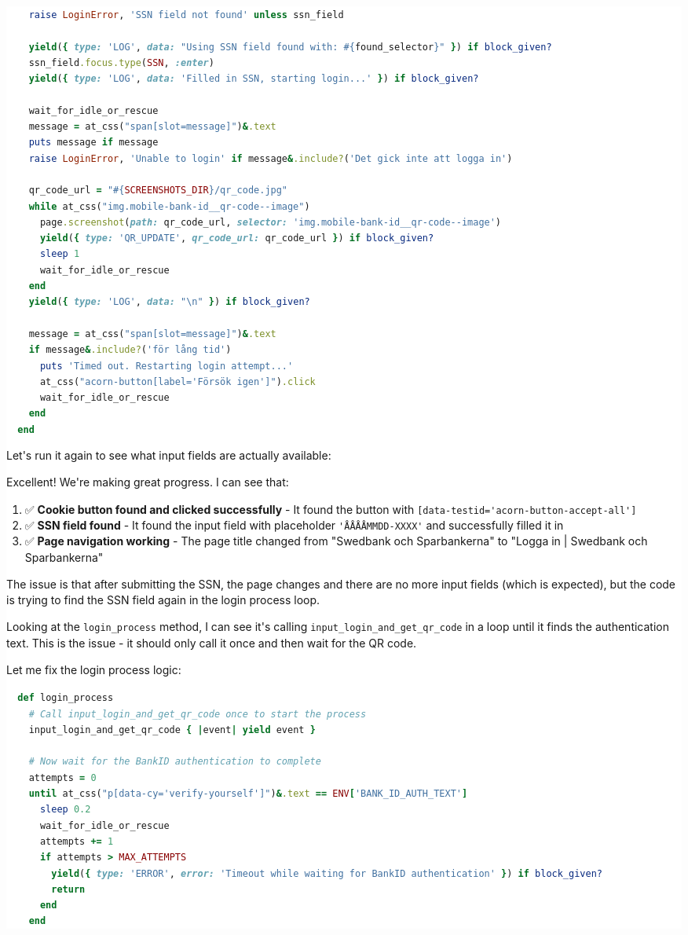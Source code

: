 ```ruby
    raise LoginError, 'SSN field not found' unless ssn_field
    
    yield({ type: 'LOG', data: "Using SSN field found with: #{found_selector}" }) if block_given?
    ssn_field.focus.type(SSN, :enter)
    yield({ type: 'LOG', data: 'Filled in SSN, starting login...' }) if block_given?
  
    wait_for_idle_or_rescue
    message = at_css("span[slot=message]")&.text
    puts message if message
    raise LoginError, 'Unable to login' if message&.include?('Det gick inte att logga in')
        
    qr_code_url = "#{SCREENSHOTS_DIR}/qr_code.jpg"
    while at_css("img.mobile-bank-id__qr-code--image")
      page.screenshot(path: qr_code_url, selector: 'img.mobile-bank-id__qr-code--image')
      yield({ type: 'QR_UPDATE', qr_code_url: qr_code_url }) if block_given?
      sleep 1
      wait_for_idle_or_rescue
    end
    yield({ type: 'LOG', data: "\n" }) if block_given?

    message = at_css("span[slot=message]")&.text
    if message&.include?('för lång tid')
      puts 'Timed out. Restarting login attempt...'
      at_css("acorn-button[label='Försök igen']").click
      wait_for_idle_or_rescue
    end
  end
```

Let's run it again to see what input fields are actually available:

Excellent! We're making great progress. I can see that:

1. ✅ **Cookie button found and clicked successfully** - It found the button with `[data-testid='acorn-button-accept-all']`
2. ✅ **SSN field found** - It found the input field with placeholder `'ÅÅÅÅMMDD-XXXX'` and successfully filled it in
3. ✅ **Page navigation working** - The page title changed from "Swedbank och Sparbankerna" to "Logga in | Swedbank och Sparbankerna"

The issue is that after submitting the SSN, the page changes and there are no more input fields (which is expected), but the code is trying to find the SSN field again in the login process loop. 

Looking at the `login_process` method, I can see it's calling `input_login_and_get_qr_code` in a loop until it finds the authentication text. This is the issue - it should only call it once and then wait for the QR code.

Let me fix the login process logic:

```ruby
  def login_process
    # Call input_login_and_get_qr_code once to start the process
    input_login_and_get_qr_code { |event| yield event }
    
    # Now wait for the BankID authentication to complete
    attempts = 0
    until at_css("p[data-cy='verify-yourself']")&.text == ENV['BANK_ID_AUTH_TEXT']
      sleep 0.2
      wait_for_idle_or_rescue
      attempts += 1
      if attempts > MAX_ATTEMPTS
        yield({ type: 'ERROR', error: 'Timeout while waiting for BankID authentication' }) if block_given?
        return
      end
    end
```
